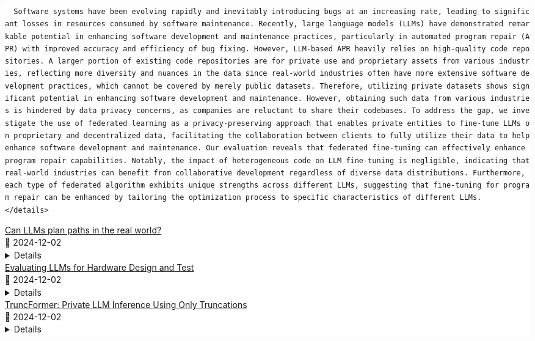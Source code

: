       Software systems have been evolving rapidly and inevitably introducing bugs at an increasing rate, leading to significant losses in resources consumed by software maintenance. Recently, large language models (LLMs) have demonstrated remarkable potential in enhancing software development and maintenance practices, particularly in automated program repair (APR) with improved accuracy and efficiency of bug fixing. However, LLM-based APR heavily relies on high-quality code repositories. A larger portion of existing code repositories are for private use and proprietary assets from various industries, reflecting more diversity and nuances in the data since real-world industries often have more extensive software development practices, which cannot be covered by merely public datasets. Therefore, utilizing private datasets shows significant potential in enhancing software development and maintenance. However, obtaining such data from various industries is hindered by data privacy concerns, as companies are reluctant to share their codebases. To address the gap, we investigate the use of federated learning as a privacy-preserving approach that enables private entities to fine-tune LLMs on proprietary and decentralized data, facilitating the collaboration between clients to fully utilize their data to help enhance software development and maintenance. Our evaluation reveals that federated fine-tuning can effectively enhance program repair capabilities. Notably, the impact of heterogeneous code on LLM fine-tuning is negligible, indicating that real-world industries can benefit from collaborative development regardless of diverse data distributions. Furthermore, each type of federated algorithm exhibits unique strengths across different LLMs, suggesting that fine-tuning for program repair can be enhanced by tailoring the optimization process to specific characteristics of different LLMs.
    </details>
</div>
<div class="paper-card">
    <div class="paper-title"><a href="http://arxiv.org/abs/2411.17912v2">Can LLMs plan paths in the real world?</a></div>
    <div class="paper-meta">
      📅 2024-12-02
    </div>
    <details class="paper-abstract">
      As large language models (LLMs) increasingly integrate into vehicle navigation systems, understanding their path-planning capability is crucial. We tested three LLMs through six real-world path-planning scenarios in various settings and with various difficulties. Our experiments showed that all LLMs made numerous errors in all scenarios, revealing that they are unreliable path planners. We suggest that future work focus on implementing mechanisms for reality checks, enhancing model transparency, and developing smaller models.
    </details>
</div>
<div class="paper-card">
    <div class="paper-title"><a href="http://arxiv.org/abs/2405.02326v2">Evaluating LLMs for Hardware Design and Test</a></div>
    <div class="paper-meta">
      📅 2024-12-02
    </div>
    <details class="paper-abstract">
      Large Language Models (LLMs) have demonstrated capabilities for producing code in Hardware Description Languages (HDLs). However, most of the focus remains on their abilities to write functional code, not test code. The hardware design process consists of both design and test, and so eschewing validation and verification leaves considerable potential benefit unexplored, given that a design and test framework may allow for progress towards full automation of the digital design pipeline. In this work, we perform one of the first studies exploring how a LLM can both design and test hardware modules from provided specifications. Using a suite of 8 representative benchmarks, we examined the capabilities and limitations of the state-of-the-art conversational LLMs when producing Verilog for functional and verification purposes. We taped out the benchmarks on a Skywater 130nm shuttle and received the functional chip.
    </details>
</div>
<div class="paper-card">
    <div class="paper-title"><a href="http://arxiv.org/abs/2412.01042v1">TruncFormer: Private LLM Inference Using Only Truncations</a></div>
    <div class="paper-meta">
      📅 2024-12-02
    </div>
    <details class="paper-abstract">